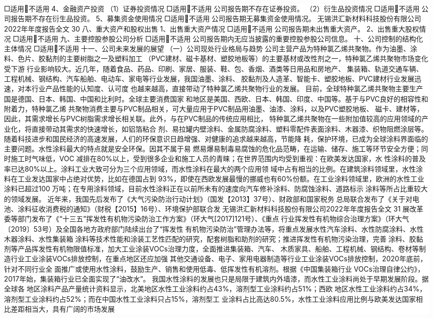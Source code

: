 □适用不适用
4、金融资产投资
（1）证券投资情况
□适用不适用
公司报告期不存在证券投资。
（2）衍生品投资情况
□适用不适用
公司报告期不存在衍生品投资。
5、募集资金使用情况
□适用不适用
公司报告期无募集资金使用情况。
无锡洪汇新材料科技股份有限公司2022年年度报告全文
30
八、重大资产和股权出售
1、出售重大资产情况
□适用不适用
公司报告期未出售重大资产。
2、出售重大股权情况
□适用不适用
九、主要控股参股公司分析
□适用不适用
公司报告期内无应当披露的重要控股参股公司信息。
十、公司控制的结构化主体情况
□适用不适用
十一、公司未来发展的展望
（一）公司现处行业格局与趋势
公司主营产品为特种氯乙烯共聚物。作为油墨、涂料、色片、胶黏剂的主要树脂之一及塑料加工
（PVC建材、磁卡基材、塑胶地板等）的主要基材或改性剂之一，特种氯乙烯共聚物市场变化受下游
行业影响较大。近几年，随着食品、药品、印刷、家居、服装、鞋、包、香烟、酒类等日用品和房地产、
集装箱、轨道交通车辆、工程机械、钢结构、汽车船舶、电动车、家电等行业发展，我国油墨、涂料、
胶黏剂及人造革、智能卡、塑胶地板、PVC建材行业发展迅速，对本行业产品性能的认知度、认可度
也越来越高，直接带动了特种氯乙烯共聚物行业的发展。
目前，全球特种氯乙烯共聚物主要生产国是德国、日本、韩国、中国和比利时。全球主要消费国家
和地区是美国、西欧、日本、韩国、印度、中国等。基于与PVC良好的相容性和附着力，特种氯乙烯
共聚物消费主要与PVC制品相关，可大量应用于PVC制品用油墨、油漆、涂料，以及PVC塑胶地板、
磁卡、建材等，因此，其需求增长与PVC树脂需求增长相关联。此外，与在PVC制品的传统应用相比，
特种氯乙烯共聚物在一些附加值较高的应用领域的产业化，将直接带动其需求的快速增长，如铝箔粘合
剂、易拉罐内壁涂料、金属防腐涂料、塑料零配件表面涂料、木器漆、织物阻燃涂层等。
随着科技进步和国民经济的高速发展，人们的环保意识日趋增强、对健康的追求越来越高，节能降
耗，保护环境，已成为全球涂料界面临的主要问题。水性涂料最大的特点就是安全环保。因其不属于易
燃易爆易制毒易腐蚀的危化品范畴，在运输、储存、施工等环节安全方便；同时施工时气味低，VOC
减排在80%以上，受到很多企业和施工人员的青睐；在世界范围内均受到重视：在欧美发达国家，水
性涂料的普及率已达80%以上。涂料工业大致可分为三个应用领域，而水性涂料在最大的两个应用领
域中占有相当的比例。在建筑涂料领域里，水性涂料在工业发达国家中占绝对优势，比如在德国占到
93%，即使在西欧发展最慢的挪威也有60%份额。在工业涂料领域里，欧洲的水性工业涂料已超过100
万吨；在专用涂料领域，目前水性涂料正在以前所未有的速度向汽车修补涂料、防腐蚀涂料、道路标示
涂料等所占比重较大的领域发展。
近年来，我国先后发布了《大气污染防治行动计划》（国发【2013】37号）、财政部和国家税务
总局联合发布了《关于对电池、涂料征收消费税的通知》（财税【2015】16号）、环境保护部联合发
无锡洪汇新材料科技股份有限公司2022年年度报告全文
31
展改革委等部门发布了《“十三五”挥发性有机物污染防治工作方案》（环大气[2017]121号）、《重点
行业挥发性有机物综合治理方案》（环大气〔2019〕53号）及全国各地方政府部门陆续出台了“挥发性
有机物污染防治”管理办法等，将重点发展水性汽车涂料、水性防腐涂料、水性木器涂料、水性集装箱
涂料等技术性能和涂装工艺性匹配的研究，配套树脂和助剂的研究；推进挥发性有机物污染治理，完善
涂料、胶黏剂等产品挥发性有机物限值标准，加大工业涂装VOCs治理力度，全面推进集装箱、汽车、
木质家具、船舶、工程机械、钢结构、卷材等制造行业工业涂装VOCs排放控制，在重点地区还应加强
其他交通设备、电子、家用电器制造等行业工业涂装VOCs排放控制，2020年底前，针对不同行业全
面推广或使用水性涂料，鼓励生产、销售和使用低毒、低挥发性有机溶剂。根据《中国集装箱行业
VOCs治理自律公约》，2017年始，集装箱行业已全面实现了“油改水”。
我国水性涂料的发展也只是局限于建筑内外墙漆，而水性工业涂料尚处于早期发展阶段。据全球各
地区涂料产品产量统计资料显示，北美地区水性工业涂料约占43%，溶剂型工业涂料约占51%；西欧
地区水性工业涂料约占34%，溶剂型工业涂料约占52%；而在中国水性工业涂料只占15%，溶剂型工
业涂料占比高达80.5%，水性工业涂料应用比例与欧美发达国家相比差距相当大，具有广阔的市场发展